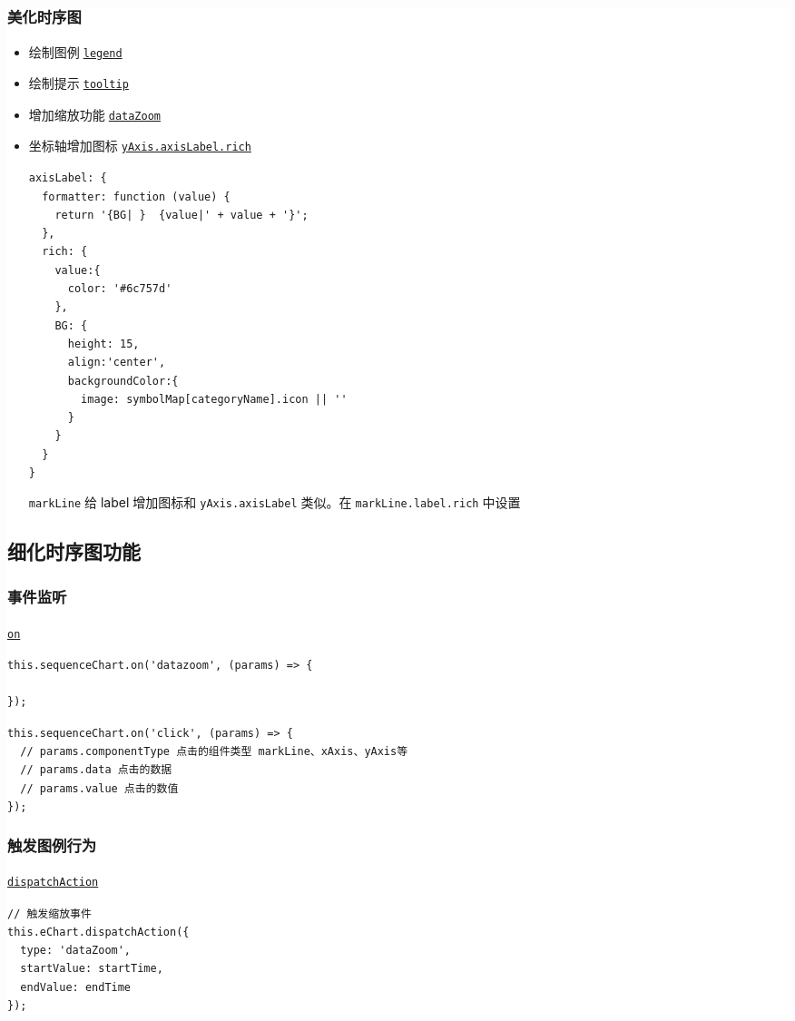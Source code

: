 ### 美化时序图
- 绘制图例 
  [`legend`](https://echarts.apache.org/v4/zh/option.html#legend)
- 绘制提示
  [`tooltip`](https://echarts.apache.org/v4/zh/option.html#tooltip)
- 增加缩放功能
  [`dataZoom`](https://echarts.apache.org/v4/zh/option.html#dataZoom)

- 坐标轴增加图标
  [`yAxis.axisLabel.rich`](https://echarts.apache.org/v4/zh/option.html#xAxis.axisLabel.rich)
  ```
  axisLabel: {
    formatter: function (value) {
      return '{BG| }  {value|' + value + '}';
    },
    rich: {
      value:{
        color: '#6c757d'
      },
      BG: {
        height: 15,
        align:'center',
        backgroundColor:{
          image: symbolMap[categoryName].icon || ''
        }
      }
    }
  }
  ```
  `markLine` 给 label 增加图标和 `yAxis.axisLabel` 类似。在 `markLine.label.rich` 中设置


## 细化时序图功能

### 事件监听
  [`on`](https://echarts.apache.org/v4/zh/api.html#echartsInstance.on)
  ```
  this.sequenceChart.on('datazoom', (params) => {
    
  });
  ```
  ```
  this.sequenceChart.on('click', (params) => {
    // params.componentType 点击的组件类型 markLine、xAxis、yAxis等
    // params.data 点击的数据
    // params.value 点击的数值
  });
  ```
### 触发图例行为
  [`dispatchAction`](https://echarts.apache.org/v4/zh/api.html#echartsInstance.dispatchAction)
  ```
  // 触发缩放事件
  this.eChart.dispatchAction({
    type: 'dataZoom',
    startValue: startTime,
    endValue: endTime
  });
  ```